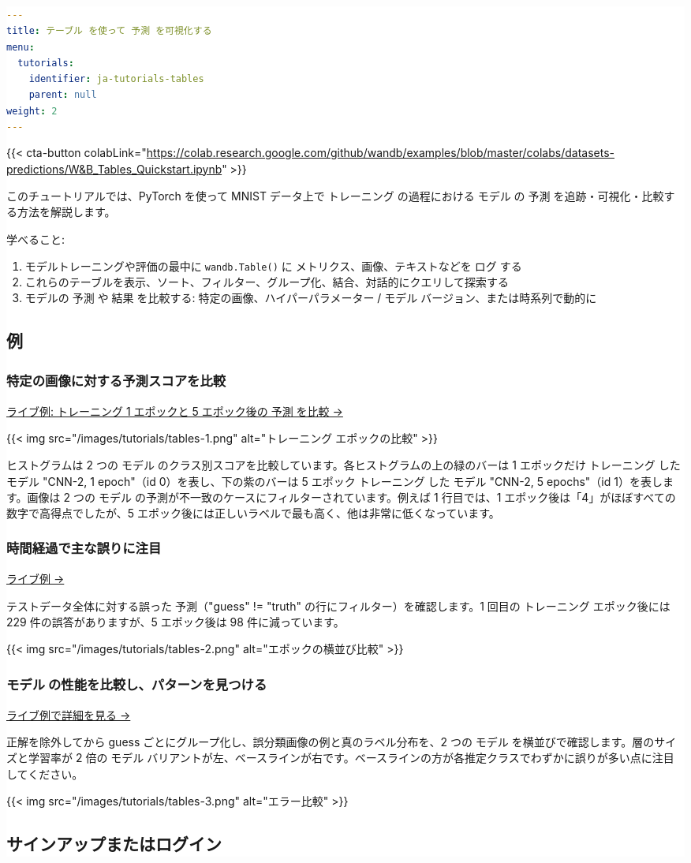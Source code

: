```yaml
---
title: テーブル を使って 予測 を可視化する
menu:
  tutorials:
    identifier: ja-tutorials-tables
    parent: null
weight: 2
---
```


{{< cta-button colabLink="https://colab.research.google.com/github/wandb/examples/blob/master/colabs/datasets-predictions/W&B_Tables_Quickstart.ipynb" >}}

このチュートリアルでは、PyTorch を使って MNIST データ上で トレーニング の過程における モデル の 予測 を追跡・可視化・比較する方法を解説します。

学べること:
1. モデルトレーニングや評価の最中に `wandb.Table()` に メトリクス、画像、テキストなどを ログ する
2. これらのテーブルを表示、ソート、フィルター、グループ化、結合、対話的にクエリして探索する
3. モデルの 予測 や 結果 を比較する: 特定の画像、ハイパーパラメーター / モデル バージョン、または時系列で動的に

## 例
### 特定の画像に対する予測スコアを比較

[ライブ例: トレーニング 1 エポックと 5 エポック後の 予測 を比較 →](https://wandb.ai/stacey/table-quickstart/reports/CNN-2-Progress-over-Training-Time--Vmlldzo3NDY5ODU#compare-predictions-after-1-vs-5-epochs)

{{< img src="/images/tutorials/tables-1.png" alt="トレーニング エポックの比較" >}}

ヒストグラムは 2 つの モデル のクラス別スコアを比較しています。各ヒストグラムの上の緑のバーは 1 エポックだけ トレーニング した モデル "CNN-2, 1 epoch"（id 0）を表し、下の紫のバーは 5 エポック トレーニング した モデル "CNN-2, 5 epochs"（id 1）を表します。画像は 2 つの モデル の予測が不一致のケースにフィルターされています。例えば 1 行目では、1 エポック後は「4」がほぼすべての数字で高得点でしたが、5 エポック後には正しいラベルで最も高く、他は非常に低くなっています。

### 時間経過で主な誤りに注目
[ライブ例 →](https://wandb.ai/stacey/table-quickstart/reports/CNN-2-Progress-over-Training-Time--Vmlldzo3NDY5ODU#top-errors-over-time)

テストデータ全体に対する誤った 予測（"guess" != "truth" の行にフィルター）を確認します。1 回目の トレーニング エポック後には 229 件の誤答がありますが、5 エポック後は 98 件に減っています。

{{< img src="/images/tutorials/tables-2.png" alt="エポックの横並び比較" >}}

### モデル の性能を比較し、パターンを見つける

[ライブ例で詳細を見る →](https://wandb.ai/stacey/table-quickstart/reports/CNN-2-Progress-over-Training-Time--Vmlldzo3NDY5ODU#false-positives-grouped-by-guess)

正解を除外してから guess ごとにグループ化し、誤分類画像の例と真のラベル分布を、2 つの モデル を横並びで確認します。層のサイズと学習率が 2 倍の モデル バリアントが左、ベースラインが右です。ベースラインの方が各推定クラスでわずかに誤りが多い点に注目してください。

{{< img src="/images/tutorials/tables-3.png" alt="エラー比較" >}}

## サインアップまたはログイン

